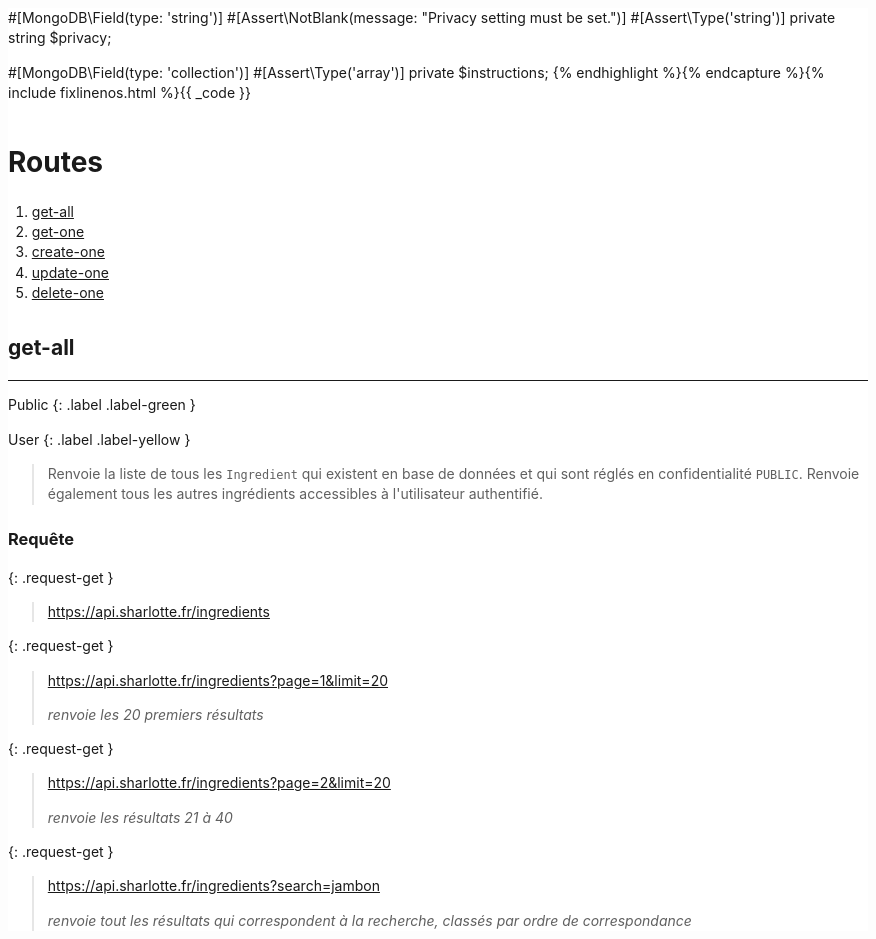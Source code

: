 #[MongoDB\Field(type: 'string')]
#[Assert\NotBlank(message: "Privacy setting must be set.")]
#[Assert\Type('string')]
private string $privacy;

#[MongoDB\Field(type: 'collection')]
#[Assert\Type('array')]
private $instructions;
{% endhighlight %}{% endcapture %}{% include fixlinenos.html %}{{ _code }}


# Routes

1. [get-all]
1. [get-one]
1. [create-one]
1. [update-one]
1. [delete-one]


## get-all
----
Public
{: .label .label-green }

User
{: .label .label-yellow }

> Renvoie la liste de tous les `Ingredient` qui existent en base de données et qui sont réglés en confidentialité `PUBLIC`. Renvoie également tous les autres ingrédients accessibles à l'utilisateur authentifié.


### Requête

{: .request-get }
> https://api.sharlotte.fr/ingredients

{: .request-get }
> https://api.sharlotte.fr/ingredients?page=1&limit=20
> 
> *renvoie les 20 premiers résultats*

{: .request-get }
> https://api.sharlotte.fr/ingredients?page=2&limit=20
> 
> *renvoie les résultats 21 à 40*

{: .request-get }
> https://api.sharlotte.fr/ingredients?search=jambon
> 
> *renvoie tout les résultats qui correspondent à la recherche, classés par ordre de correspondance*


[Product]: user/produit.html
[IngredientCategory]: ingredientcategory.html
[Security]: security.html
[User]: user/index.html
[get-all]: #get-all
[get-one]: #get-one
[create-one]: #create-one
[update-one]: #update-one
[delete-one]: #delete-one